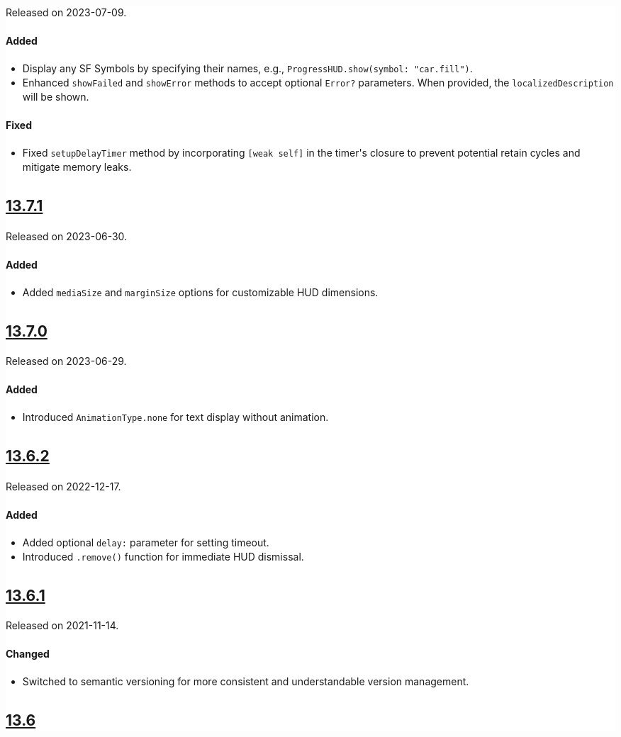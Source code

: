 Released on 2023-07-09.

#### Added

- Display any SF Symbols by specifying their names, e.g., `ProgressHUD.show(symbol: "car.fill")`.
- Enhanced `showFailed` and `showError` methods to accept optional `Error?` parameters. When provided, the `localizedDescription` will be shown.

#### Fixed

- Fixed `setupDelayTimer` method by incorporating `[weak self]` in the timer's closure to prevent potential retain cycles and mitigate memory leaks.

## [13.7.1](https://github.com/relatedcode/ProgressHUD/releases/tag/13.7.1)

Released on 2023-06-30.

#### Added

- Added `mediaSize` and `marginSize` options for customizable HUD dimensions.

## [13.7.0](https://github.com/relatedcode/ProgressHUD/releases/tag/13.7.0)

Released on 2023-06-29.

#### Added

- Introduced `AnimationType.none` for text display without animation.

## [13.6.2](https://github.com/relatedcode/ProgressHUD/releases/tag/13.6.2)

Released on 2022-12-17.

#### Added

- Added optional `delay:` parameter for setting timeout.
- Introduced `.remove()` function for immediate HUD dismissal.

## [13.6.1](https://github.com/relatedcode/ProgressHUD/releases/tag/13.6.1)

Released on 2021-11-14.

#### Changed

- Switched to semantic versioning for more consistent and understandable version management.

## [13.6](https://github.com/relatedcode/ProgressHUD/releases/tag/13.6)
